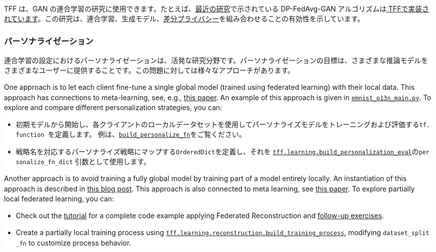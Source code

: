 TFF は、GAN の連合学習の研究に使用できます。たとえば、[最近の研究](https://arxiv.org/abs/1911.06679)で示されている DP-FedAvg-GAN アルゴリズムは[ TFFで実装されています](https://github.com/tensorflow/federated/tree/main/federated_research/gans)。この研究は、連合学習、生成モデル、[差分プライバシー](#differential_privacy)を組み合わせることの有効性を示しています。

### パーソナライゼーション

連合学習の設定におけるパーソナライゼーションは、活発な研究分野です。パーソナライゼーションの目標は、さまざまな推論モデルをさまざまなユーザーに提供することです。この問題に対しては様々なアプローチがあります。

One approach is to let each client fine-tune a single global model (trained using federated learning) with their local data. This approach has connections to meta-learning, see, e.g., [this paper](https://arxiv.org/abs/1909.12488). An example of this approach is given in [`emnist_p13n_main.py`](https://github.com/tensorflow/federated/blob/main/tensorflow_federated/examples/personalization/emnist_p13n_main.py). To explore and compare different personalization strategies, you can:

- 初期モデルから開始し、各クライアントのローカルデータセットを使用してパーソナライズモデルをトレーニングおよび評価する`tf.function `を定義します。 例は、[`build_personalize_fn`](https://github.com/tensorflow/federated/blob/main/tensorflow_federated/python/examples/personalization/p13n_utils.py)をご覧ください。

- 戦略名を対応するパーソナライズ戦略にマップする`OrderedDict`を定義し、それを [`tff.learning.build_personalization_eval`](https://www.tensorflow.org/federated/api_docs/python/tff/learning/build_personalization_eval)の`personalize_fn_dict` 引数として使用します。

Another approach is to avoid training a fully global model by training part of a model entirely locally. An instantiation of this approach is described in [this blog post](https://ai.googleblog.com/2021/12/a-scalable-approach-for-partially-local.html). This approach is also connected to meta learning, see [this paper](https://arxiv.org/abs/2102.03448). To explore partially local federated learning, you can:

- Check out the [tutorial](https://www.tensorflow.org/federated/tutorials/federated_reconstruction_for_matrix_factorization) for a complete code example applying Federated Reconstruction and [follow-up exercises](https://www.tensorflow.org/federated/tutorials/federated_reconstruction_for_matrix_factorization#further_explorations).

- Create a partially local training process using [`tff.learning.reconstruction.build_training_process`](https://www.tensorflow.org/federated/api_docs/python/tff/learning/reconstruction/build_training_process), modifying `dataset_split_fn` to customize process behavior.
